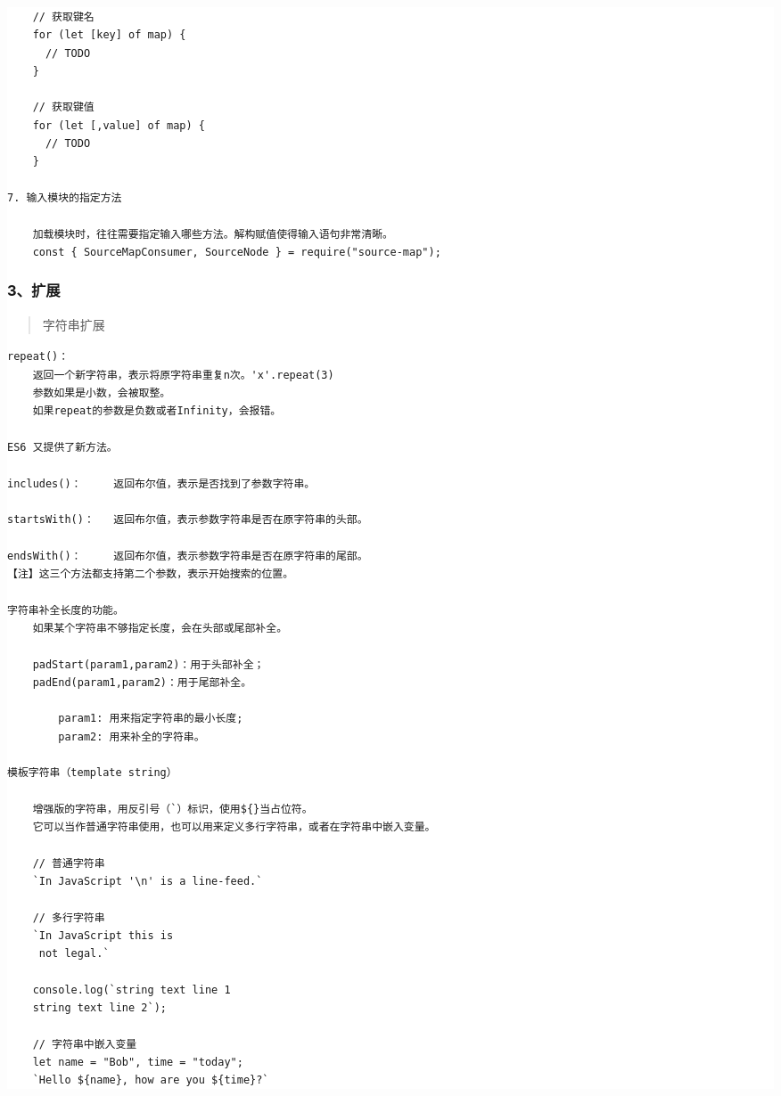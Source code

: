 		// 获取键名
		for (let [key] of map) {
		  // TODO
		}
		
		// 获取键值
		for (let [,value] of map) {
		  // TODO
		}

	7. 输入模块的指定方法

		加载模块时，往往需要指定输入哪些方法。解构赋值使得输入语句非常清晰。
		const { SourceMapConsumer, SourceNode } = require("source-map");

<a name="3、扩展"></a>
### 3、扩展 ###

> 字符串扩展

	repeat()：
		返回一个新字符串，表示将原字符串重复n次。'x'.repeat(3) 
		参数如果是小数，会被取整。
		如果repeat的参数是负数或者Infinity，会报错。

	ES6 又提供了新方法。

	includes()：		返回布尔值，表示是否找到了参数字符串。

	startsWith()：	返回布尔值，表示参数字符串是否在原字符串的头部。

	endsWith()：		返回布尔值，表示参数字符串是否在原字符串的尾部。
	【注】这三个方法都支持第二个参数，表示开始搜索的位置。

	字符串补全长度的功能。
		如果某个字符串不够指定长度，会在头部或尾部补全。

		padStart(param1,param2)：用于头部补全；
		padEnd(param1,param2)：用于尾部补全。

			param1: 用来指定字符串的最小长度;
			param2: 用来补全的字符串。

	模板字符串（template string）

		增强版的字符串，用反引号（`）标识，使用${}当占位符。
		它可以当作普通字符串使用，也可以用来定义多行字符串，或者在字符串中嵌入变量。

		// 普通字符串
		`In JavaScript '\n' is a line-feed.`
		
		// 多行字符串
		`In JavaScript this is
		 not legal.`
		
		console.log(`string text line 1
		string text line 2`);
		
		// 字符串中嵌入变量
		let name = "Bob", time = "today";
		`Hello ${name}, how are you ${time}?`
